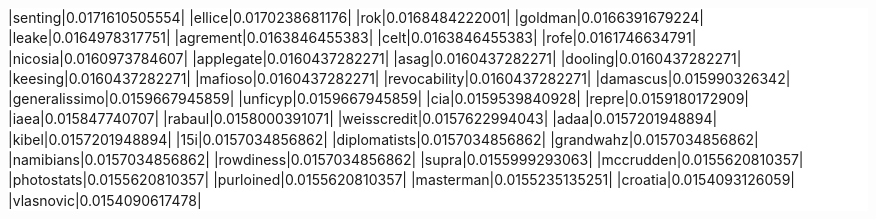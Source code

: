 |senting|0.0171610505554|
|ellice|0.0170238681176|
|rok|0.0168484222001|
|goldman|0.0166391679224|
|leake|0.0164978317751|
|agrement|0.0163846455383|
|celt|0.0163846455383|
|rofe|0.0161746634791|
|nicosia|0.0160973784607|
|applegate|0.0160437282271|
|asag|0.0160437282271|
|dooling|0.0160437282271|
|keesing|0.0160437282271|
|mafioso|0.0160437282271|
|revocability|0.0160437282271|
|damascus|0.015990326342|
|generalissimo|0.0159667945859|
|unficyp|0.0159667945859|
|cia|0.0159539840928|
|repre|0.0159180172909|
|iaea|0.015847740707|
|rabaul|0.0158000391071|
|weisscredit|0.0157622994043|
|adaa|0.0157201948894|
|kibel|0.0157201948894|
|15i|0.0157034856862|
|diplomatists|0.0157034856862|
|grandwahz|0.0157034856862|
|namibians|0.0157034856862|
|rowdiness|0.0157034856862|
|supra|0.0155999293063|
|mccrudden|0.0155620810357|
|photostats|0.0155620810357|
|purloined|0.0155620810357|
|masterman|0.0155235135251|
|croatia|0.0154093126059|
|vlasnovic|0.0154090617478|